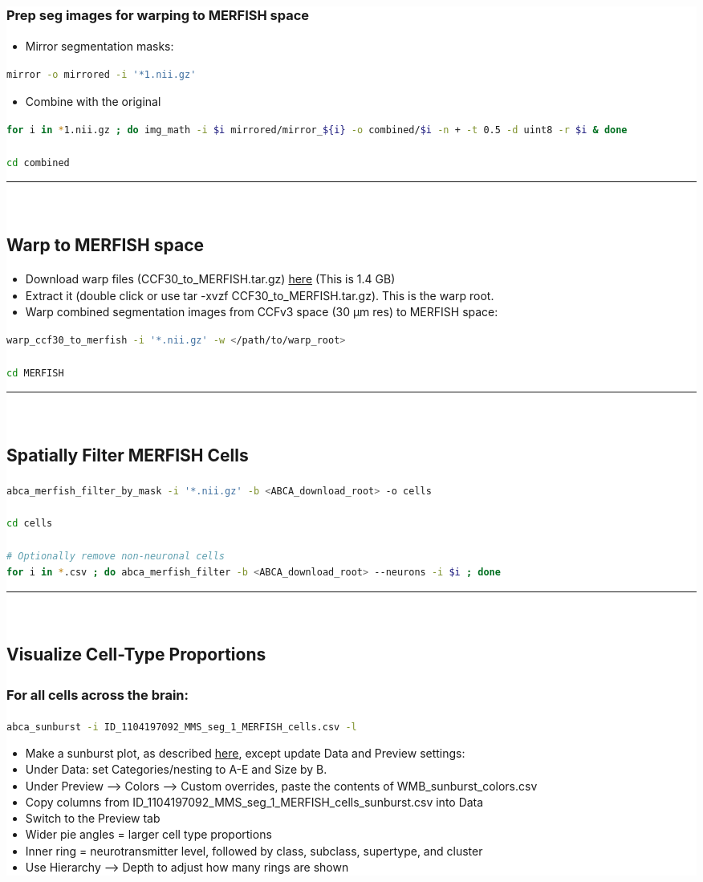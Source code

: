 ### Prep seg images for warping to MERFISH space
* Mirror segmentation masks:
```bash
mirror -o mirrored -i '*1.nii.gz'
```
* Combine with the original
```bash
for i in *1.nii.gz ; do img_math -i $i mirrored/mirror_${i} -o combined/$i -n + -t 0.5 -d uint8 -r $i & done

cd combined
```

---
<br>

## Warp to MERFISH space
* Download warp files (CCF30_to_MERFISH.tar.gz) [here](https://stanfordmedicine.box.com/s/u9vg2wdmrx1t4bvqu321vmggg793kvuo) (This is 1.4 GB)
* Extract it (double click or use tar -xvzf CCF30_to_MERFISH.tar.gz). This is the warp root.
* Warp combined segmentation images from CCFv3 space (30 µm res) to MERFISH space:
```bash
warp_ccf30_to_merfish -i '*.nii.gz' -w </path/to/warp_root>

cd MERFISH
```

---
<br>

## Spatially Filter MERFISH Cells
```bash
abca_merfish_filter_by_mask -i '*.nii.gz' -b <ABCA_download_root> -o cells

cd cells

# Optionally remove non-neuronal cells
for i in *.csv ; do abca_merfish_filter -b <ABCA_download_root> --neurons -i $i ; done
```

---
<br>

## Visualize Cell-Type Proportions
### For all cells across the brain:
```bash
abca_sunburst -i ID_1104197092_MMS_seg_1_MERFISH_cells.csv -l
```
* Make a sunburst plot, as described [here](https://b-heifets.github.io/UNRAVEL/guide.html#sunburst-plots), except update Data and Preview settings:
* Under Data: set Categories/nesting to A-E and Size by B. 
* Under Preview --> Colors --> Custom overrides, paste the contents of WMB_sunburst_colors.csv  
* Copy columns from ID_1104197092_MMS_seg_1_MERFISH_cells_sunburst.csv into Data
* Switch to the Preview tab
* Wider pie angles = larger cell type proportions
* Inner ring = neurotransmitter level, followed by class, subclass, supertype, and cluster
* Use Hierarchy --> Depth to adjust how many rings are shown
